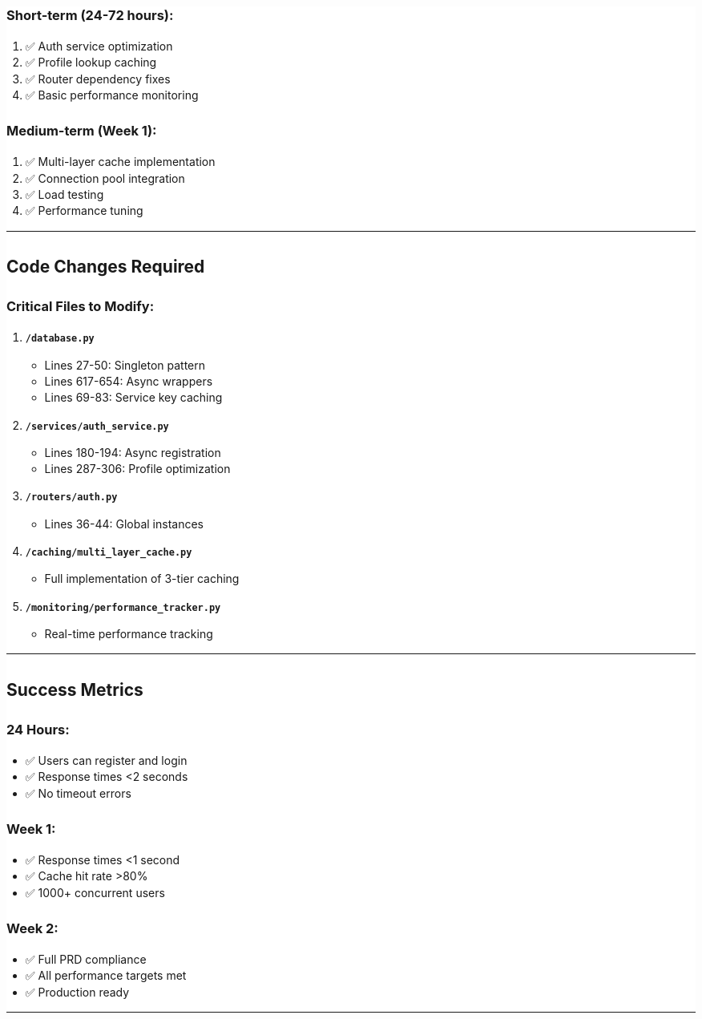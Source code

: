 ### Short-term (24-72 hours):
1. ✅ Auth service optimization
2. ✅ Profile lookup caching
3. ✅ Router dependency fixes
4. ✅ Basic performance monitoring

### Medium-term (Week 1):
1. ✅ Multi-layer cache implementation
2. ✅ Connection pool integration
3. ✅ Load testing
4. ✅ Performance tuning

---

## Code Changes Required

### Critical Files to Modify:

1. **`/database.py`**
   - Lines 27-50: Singleton pattern
   - Lines 617-654: Async wrappers
   - Lines 69-83: Service key caching

2. **`/services/auth_service.py`**
   - Lines 180-194: Async registration
   - Lines 287-306: Profile optimization

3. **`/routers/auth.py`**
   - Lines 36-44: Global instances

4. **`/caching/multi_layer_cache.py`**
   - Full implementation of 3-tier caching

5. **`/monitoring/performance_tracker.py`**
   - Real-time performance tracking

---

## Success Metrics

### 24 Hours:
- ✅ Users can register and login
- ✅ Response times <2 seconds
- ✅ No timeout errors

### Week 1:
- ✅ Response times <1 second
- ✅ Cache hit rate >80%
- ✅ 1000+ concurrent users

### Week 2:
- ✅ Full PRD compliance
- ✅ All performance targets met
- ✅ Production ready

---